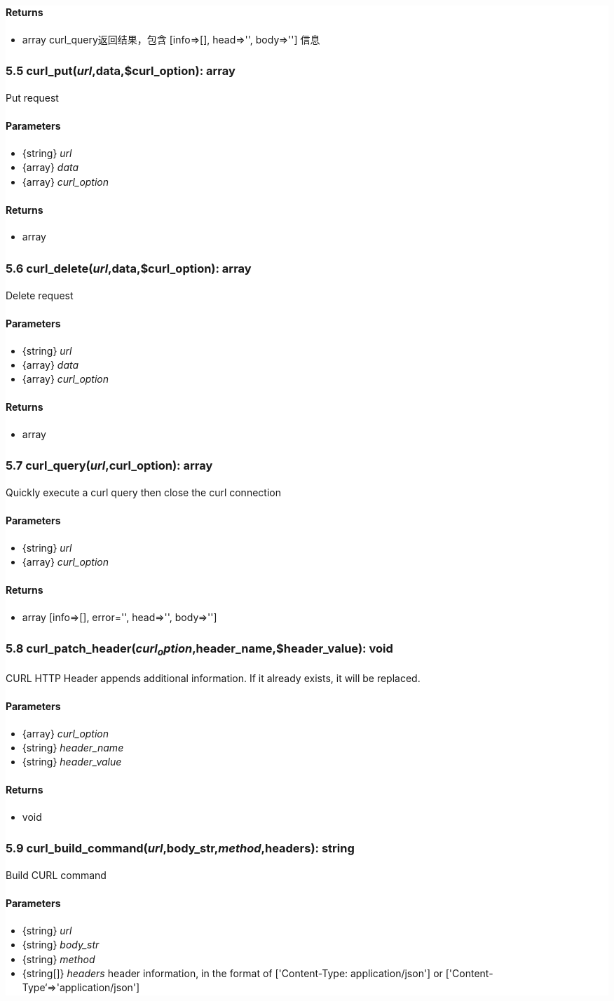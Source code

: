 #### Returns
 - array curl_query返回结果，包含 [info=>[], head=>'', body=>''] 信息

### 5.5 curl_put($url,$data,$curl_option): array
Put request
#### Parameters
 - {string} *url* 
 - {array} *data* 
 - {array} *curl_option* 

#### Returns
 - array 

### 5.6 curl_delete($url,$data,$curl_option): array
Delete request
#### Parameters
 - {string} *url* 
 - {array} *data* 
 - {array} *curl_option* 

#### Returns
 - array 

### 5.7 curl_query($url,$curl_option): array
Quickly execute a curl query then close the curl connection
#### Parameters
 - {string} *url* 
 - {array} *curl_option* 

#### Returns
 - array [info=>[], error='', head=>'', body=>'']

### 5.8 curl_patch_header($curl_option,$header_name,$header_value): void
CURL HTTP Header appends additional information. If it already exists, it will be replaced.
#### Parameters
 - {array} *curl_option* 
 - {string} *header_name* 
 - {string} *header_value* 

#### Returns
 - void 

### 5.9 curl_build_command($url,$body_str,$method,$headers): string
Build CURL command
#### Parameters
 - {string} *url* 
 - {string} *body_str* 
 - {string} *method* 
 - {string[]} *headers* header information, in the format of ['Content-Type: application/json'] or ['Content-Type‘=>'application/json']
